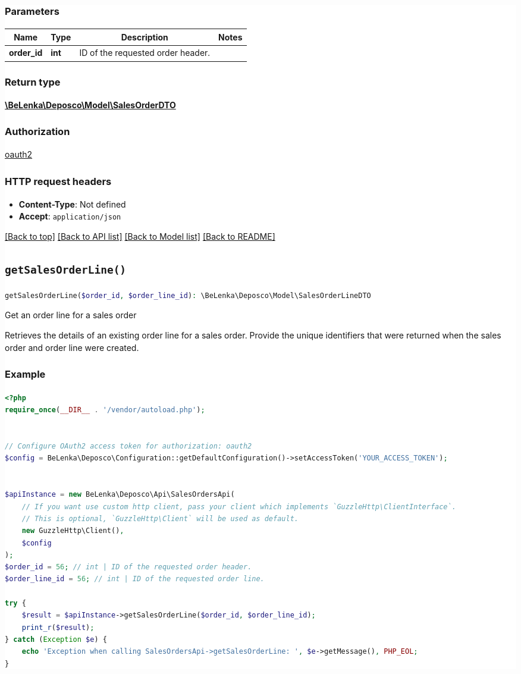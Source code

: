 ### Parameters

| Name | Type | Description  | Notes |
| ------------- | ------------- | ------------- | ------------- |
| **order_id** | **int**| ID of the requested order header. | |

### Return type

[**\BeLenka\Deposco\Model\SalesOrderDTO**](../Model/SalesOrderDTO.md)

### Authorization

[oauth2](../../README.md#oauth2)

### HTTP request headers

- **Content-Type**: Not defined
- **Accept**: `application/json`

[[Back to top]](#) [[Back to API list]](../../README.md#endpoints)
[[Back to Model list]](../../README.md#models)
[[Back to README]](../../README.md)

## `getSalesOrderLine()`

```php
getSalesOrderLine($order_id, $order_line_id): \BeLenka\Deposco\Model\SalesOrderLineDTO
```

Get an order line for a sales order

Retrieves the details of an existing order line for a sales order. Provide the unique identifiers that were returned when the sales order and order line were created.

### Example

```php
<?php
require_once(__DIR__ . '/vendor/autoload.php');


// Configure OAuth2 access token for authorization: oauth2
$config = BeLenka\Deposco\Configuration::getDefaultConfiguration()->setAccessToken('YOUR_ACCESS_TOKEN');


$apiInstance = new BeLenka\Deposco\Api\SalesOrdersApi(
    // If you want use custom http client, pass your client which implements `GuzzleHttp\ClientInterface`.
    // This is optional, `GuzzleHttp\Client` will be used as default.
    new GuzzleHttp\Client(),
    $config
);
$order_id = 56; // int | ID of the requested order header.
$order_line_id = 56; // int | ID of the requested order line.

try {
    $result = $apiInstance->getSalesOrderLine($order_id, $order_line_id);
    print_r($result);
} catch (Exception $e) {
    echo 'Exception when calling SalesOrdersApi->getSalesOrderLine: ', $e->getMessage(), PHP_EOL;
}
```
